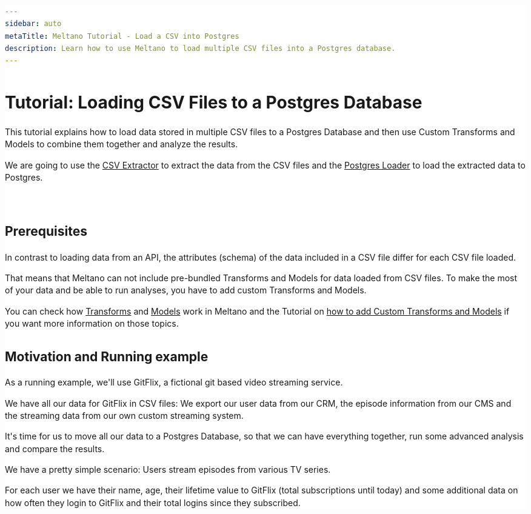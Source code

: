 ```yaml
---
sidebar: auto
metaTitle: Meltano Tutorial - Load a CSV into Postgres
description: Learn how to use Meltano to load multiple CSV files into a Postgres database.
---
```


# Tutorial: Loading CSV Files to a Postgres Database

This tutorial explains how to load data stored in multiple CSV files to a Postgres Database and then use Custom Transforms and Models to combine them together and analyze the results.

We are going to use the [CSV Extractor](https://gitlab.com/meltano/tap-csv) to extract the data from the CSV files and the [Postgres Loader](https://github.com/meltano/target-postgres) to load the extracted data to Postgres.

<br />
<div class="embed-responsive embed-responsive-16by9">
  <iframe
  width="560" height="315" src="https://www.youtube.com/embed/QJfrPmnSwRc" frameborder="0" allow="accelerometer; autoplay; encrypted-media; gyroscope; picture-in-picture" allowfullscreen></iframe>
</div>

## Prerequisites

In contrast to loading data from an API, the attributes (schema) of the data included in a CSV file differ for each CSV file loaded.

That means that Meltano can not include pre-bundled Transforms and Models for data loaded from CSV files. To make the most of your data and be able to run analyses, you have to add custom Transforms and Models. 

You can check how [Transforms](/developer-tools/architecture.html#meltano-transformations) and [Models](/developer-tools/architecture.html#meltano-model) work in Meltano and the Tutorial on [how to add Custom Transforms and Models](/tutorials/create-custom-transforms-and-models.html) if you want more information on those topics.

## Motivation and Running example

As a running example, we'll use GitFlix, a fictional git based video streaming service. 

We have all our data for GitFlix in CSV files: We export our user data from our CRM, the episode information from our CMS and the streaming data from our own custom streaming system.

It's time for us to move all our data to a Postgres Database, so that we can have everything together, run some advanced analysis and compare the results.

We have a pretty simple scenario: Users stream episodes from various TV series.

For each user we have their name, age, their lifetime value to GitFlix (total subscriptions until today) and some additional data on how often they login to GitFlix and their total logins since they subscribed.

